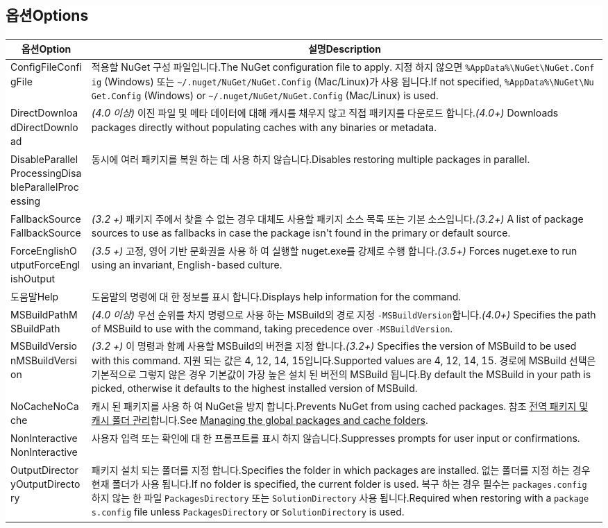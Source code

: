 ## <a name="options"></a><span data-ttu-id="7acd0-112">옵션</span><span class="sxs-lookup"><span data-stu-id="7acd0-112">Options</span></span>

| <span data-ttu-id="7acd0-113">옵션</span><span class="sxs-lookup"><span data-stu-id="7acd0-113">Option</span></span> | <span data-ttu-id="7acd0-114">설명</span><span class="sxs-lookup"><span data-stu-id="7acd0-114">Description</span></span> |
| --- | --- |
| <span data-ttu-id="7acd0-115">ConfigFile</span><span class="sxs-lookup"><span data-stu-id="7acd0-115">ConfigFile</span></span> | <span data-ttu-id="7acd0-116">적용할 NuGet 구성 파일입니다.</span><span class="sxs-lookup"><span data-stu-id="7acd0-116">The NuGet configuration file to apply.</span></span> <span data-ttu-id="7acd0-117">지정 하지 않으면 `%AppData%\NuGet\NuGet.Config` (Windows) 또는 `~/.nuget/NuGet/NuGet.Config` (Mac/Linux)가 사용 됩니다.</span><span class="sxs-lookup"><span data-stu-id="7acd0-117">If not specified, `%AppData%\NuGet\NuGet.Config` (Windows) or `~/.nuget/NuGet/NuGet.Config` (Mac/Linux) is used.</span></span>|
| <span data-ttu-id="7acd0-118">DirectDownload</span><span class="sxs-lookup"><span data-stu-id="7acd0-118">DirectDownload</span></span> | <span data-ttu-id="7acd0-119">*(4.0 이상)*  이진 파일 및 메타 데이터에 대해 캐시를 채우지 않고 직접 패키지를 다운로드 합니다.</span><span class="sxs-lookup"><span data-stu-id="7acd0-119">*(4.0+)* Downloads packages directly without populating caches with any binaries or metadata.</span></span> |
| <span data-ttu-id="7acd0-120">DisableParallelProcessing</span><span class="sxs-lookup"><span data-stu-id="7acd0-120">DisableParallelProcessing</span></span> | <span data-ttu-id="7acd0-121">동시에 여러 패키지를 복원 하는 데 사용 하지 않습니다.</span><span class="sxs-lookup"><span data-stu-id="7acd0-121">Disables restoring multiple packages in parallel.</span></span> |
| <span data-ttu-id="7acd0-122">FallbackSource</span><span class="sxs-lookup"><span data-stu-id="7acd0-122">FallbackSource</span></span> | <span data-ttu-id="7acd0-123">*(3.2 +)*  패키지 주에서 찾을 수 없는 경우 대체도 사용할 패키지 소스 목록 또는 기본 소스입니다.</span><span class="sxs-lookup"><span data-stu-id="7acd0-123">*(3.2+)* A list of package sources to use as fallbacks in case the package isn't found in the primary or default source.</span></span> |
| <span data-ttu-id="7acd0-124">ForceEnglishOutput</span><span class="sxs-lookup"><span data-stu-id="7acd0-124">ForceEnglishOutput</span></span> | <span data-ttu-id="7acd0-125">*(3.5 +)*  고정, 영어 기반 문화권을 사용 하 여 실행할 nuget.exe를 강제로 수행 합니다.</span><span class="sxs-lookup"><span data-stu-id="7acd0-125">*(3.5+)* Forces nuget.exe to run using an invariant, English-based culture.</span></span> |
| <span data-ttu-id="7acd0-126">도움말</span><span class="sxs-lookup"><span data-stu-id="7acd0-126">Help</span></span> | <span data-ttu-id="7acd0-127">도움말의 명령에 대 한 정보를 표시 합니다.</span><span class="sxs-lookup"><span data-stu-id="7acd0-127">Displays help information for the command.</span></span> |
| <span data-ttu-id="7acd0-128">MSBuildPath</span><span class="sxs-lookup"><span data-stu-id="7acd0-128">MSBuildPath</span></span> | <span data-ttu-id="7acd0-129">*(4.0 이상)*  우선 순위를 차지 명령으로 사용 하는 MSBuild의 경로 지정 `-MSBuildVersion`합니다.</span><span class="sxs-lookup"><span data-stu-id="7acd0-129">*(4.0+)* Specifies the path of MSBuild to use with the command, taking precedence over `-MSBuildVersion`.</span></span> |
| <span data-ttu-id="7acd0-130">MSBuildVersion</span><span class="sxs-lookup"><span data-stu-id="7acd0-130">MSBuildVersion</span></span> | <span data-ttu-id="7acd0-131">*(3.2 +)*  이 명령과 함께 사용할 MSBuild의 버전을 지정 합니다.</span><span class="sxs-lookup"><span data-stu-id="7acd0-131">*(3.2+)* Specifies the version of MSBuild to be used with this command.</span></span> <span data-ttu-id="7acd0-132">지원 되는 값은 4, 12, 14, 15입니다.</span><span class="sxs-lookup"><span data-stu-id="7acd0-132">Supported values are 4, 12, 14, 15.</span></span> <span data-ttu-id="7acd0-133">경로에 MSBuild 선택은 기본적으로 그렇지 않은 경우 기본값이 가장 높은 설치 된 버전의 MSBuild 됩니다.</span><span class="sxs-lookup"><span data-stu-id="7acd0-133">By default the MSBuild in your path is picked, otherwise it defaults to the highest installed version of MSBuild.</span></span> |
| <span data-ttu-id="7acd0-134">NoCache</span><span class="sxs-lookup"><span data-stu-id="7acd0-134">NoCache</span></span> | <span data-ttu-id="7acd0-135">캐시 된 패키지를 사용 하 여 NuGet을 방지 합니다.</span><span class="sxs-lookup"><span data-stu-id="7acd0-135">Prevents NuGet from using cached packages.</span></span> <span data-ttu-id="7acd0-136">참조 [전역 패키지 및 캐시 폴더 관리](../consume-packages/managing-the-global-packages-and-cache-folders.md)합니다.</span><span class="sxs-lookup"><span data-stu-id="7acd0-136">See [Managing the global packages and cache folders](../consume-packages/managing-the-global-packages-and-cache-folders.md).</span></span> |
| <span data-ttu-id="7acd0-137">NonInteractive</span><span class="sxs-lookup"><span data-stu-id="7acd0-137">NonInteractive</span></span> | <span data-ttu-id="7acd0-138">사용자 입력 또는 확인에 대 한 프롬프트를 표시 하지 않습니다.</span><span class="sxs-lookup"><span data-stu-id="7acd0-138">Suppresses prompts for user input or confirmations.</span></span> |
| <span data-ttu-id="7acd0-139">OutputDirectory</span><span class="sxs-lookup"><span data-stu-id="7acd0-139">OutputDirectory</span></span> | <span data-ttu-id="7acd0-140">패키지 설치 되는 폴더를 지정 합니다.</span><span class="sxs-lookup"><span data-stu-id="7acd0-140">Specifies the folder in which packages are installed.</span></span> <span data-ttu-id="7acd0-141">없는 폴더를 지정 하는 경우 현재 폴더가 사용 됩니다.</span><span class="sxs-lookup"><span data-stu-id="7acd0-141">If no folder is specified, the current folder is used.</span></span> <span data-ttu-id="7acd0-142">복구 하는 경우 필수는 `packages.config` 하지 않는 한 파일 `PackagesDirectory` 또는 `SolutionDirectory` 사용 됩니다.</span><span class="sxs-lookup"><span data-stu-id="7acd0-142">Required when restoring with a `packages.config` file unless `PackagesDirectory` or `SolutionDirectory` is used.</span></span>|